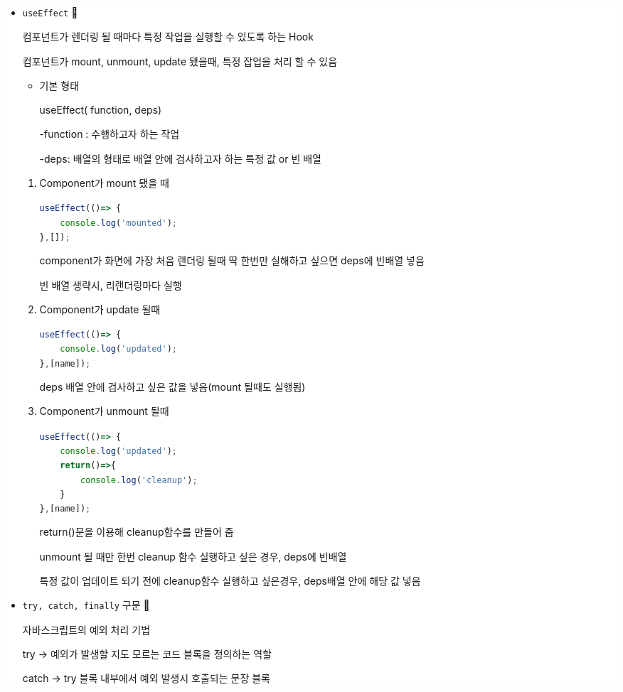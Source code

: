 - `useEffect`  🍠
    
    컴포넌트가 렌더링 될 때마다 특정 작업을 실행할 수 있도록 하는 Hook
    
    컴포넌트가 mount, unmount, update 됐을때, 특정 잡업을 처리 할 수 있음
    
    - 기본 형태
        
        useEffect( function, deps)
        
        -function : 수행하고자 하는 작업
        
        -deps: 배열의 형태로 배열 안에 검사하고자 하는 특정 값 or 빈 배열
        
    1. Component가 mount 됐을 때
        
        ```jsx
        useEffect(()=> {
        	console.log('mounted');
        },[]);
        
        ```
        
        component가 화면에 가장 처음 랜더링 될때 딱 한번만 실해하고 싶으면 deps에 빈배열 넣음
        
        빈 배열 생략시, 리랜더링마다 실행
        
    2. Component가 update 될때
        
        ```jsx
        useEffect(()=> {
        	console.log('updated');
        },[name]);
        
        ```
        
        deps 배열 안에 검사하고 싶은 값을 넣음(mount 될때도 실행됨)
        
    3. Component가 unmount 될때
        
        ```jsx
        useEffect(()=> {
        	console.log('updated');
        	return()=>{
        		console.log('cleanup');
        	}
        },[name]);
        ```
        
        return()문을 이용해 cleanup함수를 만들어 줌
        
        unmount 될 때만 한번 cleanup 함수 실행하고 싶은 경우, deps에 빈배열
        
        특정 값이 업데이트 되기 전에 cleanup함수 실행하고 싶은경우, deps배열 안에  해당 값 넣음
        
- `try, catch, finally` 구문  🍠
    
    자바스크립트의 예외 처리 기법
    
    try → 예외가 발생할 지도 모르는 코드 블록을 정의하는 역할
    
    catch → try 블록 내부에서 예외 발생시 호출되는 문장 블록
    